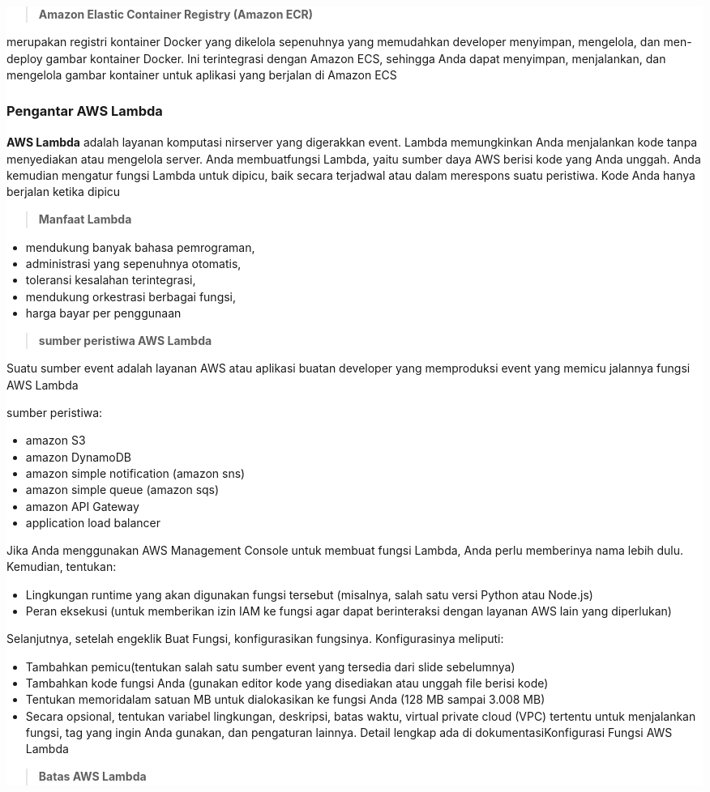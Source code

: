 
> **Amazon Elastic Container Registry (Amazon ECR)**

  merupakan registri kontainer Docker yang dikelola sepenuhnya yang memudahkan developer 
  menyimpan, mengelola, dan men-deploy gambar kontainer Docker. Ini terintegrasi dengan 
  Amazon ECS, sehingga Anda dapat menyimpan, menjalankan, dan mengelola gambar kontainer 
  untuk aplikasi yang berjalan di Amazon ECS
  
### Pengantar AWS Lambda

   **AWS Lambda** adalah layanan komputasi nirserver yang digerakkan event. Lambda 
   memungkinkan Anda menjalankan kode tanpa menyediakan atau mengelola server. Anda 
   membuatfungsi Lambda, yaitu sumber daya AWS berisi kode yang Anda unggah. Anda 
   kemudian mengatur fungsi Lambda untuk dipicu, baik secara terjadwal atau dalam 
   merespons suatu peristiwa. Kode Anda hanya berjalan ketika dipicu

> **Manfaat Lambda**

  - mendukung banyak bahasa pemrograman,
  - administrasi yang sepenuhnya otomatis,
  - toleransi kesalahan terintegrasi,
  - mendukung orkestrasi berbagai fungsi,
  - harga bayar per penggunaan

> **sumber peristiwa AWS Lambda**

  Suatu sumber event adalah layanan AWS atau aplikasi buatan developer yang memproduksi 
  event yang memicu jalannya fungsi AWS Lambda

  sumber peristiwa:
  - amazon S3
  - amazon DynamoDB
  - amazon simple notification (amazon sns)
  - amazon simple queue (amazon sqs)
  - amazon API Gateway
  - application load balancer

  Jika Anda menggunakan AWS Management Console untuk membuat fungsi Lambda, Anda perlu 
  memberinya nama lebih dulu. Kemudian, tentukan:
  - Lingkungan runtime yang akan digunakan fungsi tersebut (misalnya, salah satu versi 
    Python atau Node.js)
  - Peran eksekusi (untuk memberikan izin IAM ke fungsi agar dapat berinteraksi dengan 
    layanan AWS lain yang diperlukan)

  Selanjutnya, setelah engeklik Buat Fungsi, konfigurasikan fungsinya. Konfigurasinya 
  meliputi:
  - Tambahkan pemicu(tentukan salah satu sumber event yang tersedia dari slide sebelumnya)
  - Tambahkan kode fungsi Anda (gunakan editor kode yang disediakan atau unggah file 
    berisi kode)
  - Tentukan memoridalam satuan MB untuk dialokasikan ke fungsi Anda (128 MB sampai 3.008 
    MB)
  - Secara opsional, tentukan variabel lingkungan, deskripsi, batas waktu, virtual 
    private cloud (VPC) tertentu untuk menjalankan fungsi, tag yang ingin Anda gunakan, 
    dan pengaturan lainnya. Detail lengkap ada di dokumentasiKonfigurasi Fungsi AWS Lambda

> **Batas AWS Lambda**

